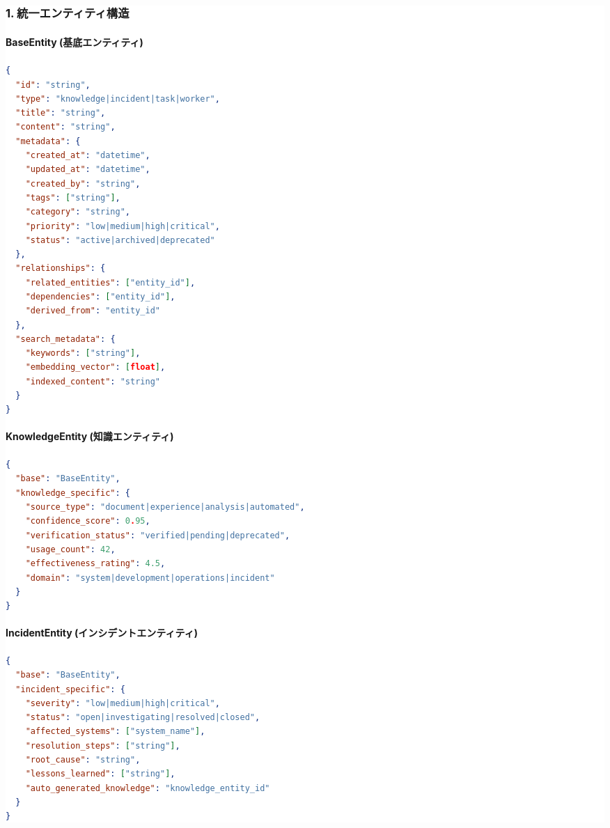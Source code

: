 ### 1. 統一エンティティ構造

#### BaseEntity (基底エンティティ)
```json
{
  "id": "string",
  "type": "knowledge|incident|task|worker",
  "title": "string",
  "content": "string",
  "metadata": {
    "created_at": "datetime",
    "updated_at": "datetime",
    "created_by": "string",
    "tags": ["string"],
    "category": "string",
    "priority": "low|medium|high|critical",
    "status": "active|archived|deprecated"
  },
  "relationships": {
    "related_entities": ["entity_id"],
    "dependencies": ["entity_id"],
    "derived_from": "entity_id"
  },
  "search_metadata": {
    "keywords": ["string"],
    "embedding_vector": [float],
    "indexed_content": "string"
  }
}
```

#### KnowledgeEntity (知識エンティティ)
```json
{
  "base": "BaseEntity",
  "knowledge_specific": {
    "source_type": "document|experience|analysis|automated",
    "confidence_score": 0.95,
    "verification_status": "verified|pending|deprecated",
    "usage_count": 42,
    "effectiveness_rating": 4.5,
    "domain": "system|development|operations|incident"
  }
}
```

#### IncidentEntity (インシデントエンティティ)
```json
{
  "base": "BaseEntity",
  "incident_specific": {
    "severity": "low|medium|high|critical",
    "status": "open|investigating|resolved|closed",
    "affected_systems": ["system_name"],
    "resolution_steps": ["string"],
    "root_cause": "string",
    "lessons_learned": ["string"],
    "auto_generated_knowledge": "knowledge_entity_id"
  }
}
```
